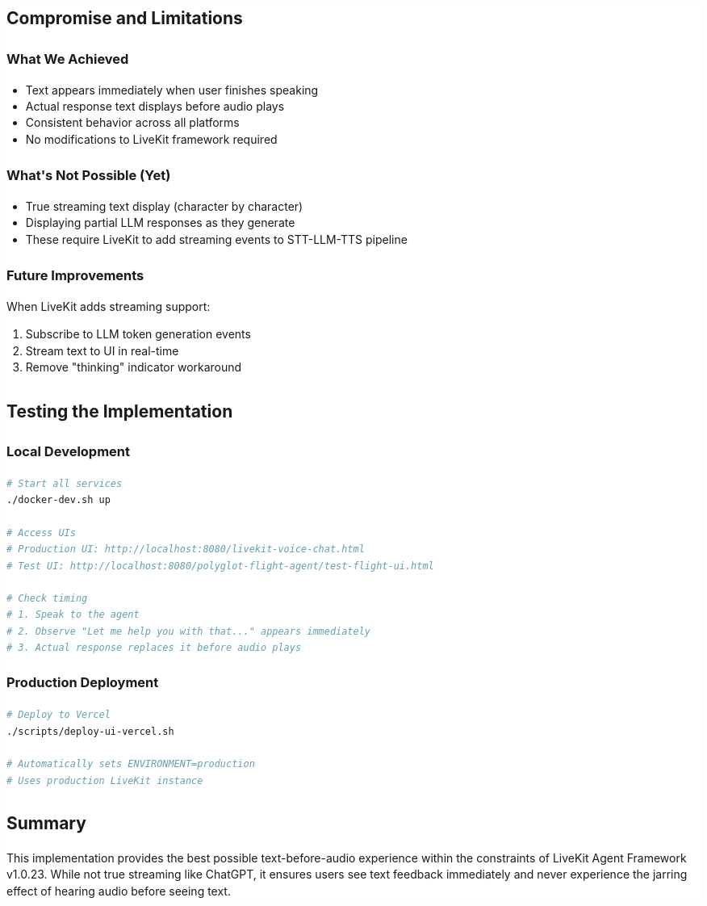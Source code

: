 ## Compromise and Limitations

### What We Achieved
- Text appears immediately when user finishes speaking
- Actual response text displays before audio plays
- Consistent behavior across all platforms
- No modifications to LiveKit framework required

### What's Not Possible (Yet)
- True streaming text display (character by character)
- Displaying partial LLM responses as they generate
- These require LiveKit to add streaming events to STT-LLM-TTS pipeline

### Future Improvements
When LiveKit adds streaming support:
1. Subscribe to LLM token generation events
2. Stream text to UI in real-time
3. Remove "thinking" indicator workaround

## Testing the Implementation

### Local Development
```bash
# Start all services
./docker-dev.sh up

# Access UIs
# Production UI: http://localhost:8080/livekit-voice-chat.html
# Test UI: http://localhost:8080/polyglot-flight-agent/test-flight-ui.html

# Check timing
# 1. Speak to the agent
# 2. Observe "Let me help you with that..." appears immediately
# 3. Actual response replaces it before audio plays
```

### Production Deployment
```bash
# Deploy to Vercel
./scripts/deploy-ui-vercel.sh

# Automatically sets ENVIRONMENT=production
# Uses production LiveKit instance
```

## Summary

This implementation provides the best possible text-before-audio experience within the constraints of LiveKit Agent Framework v1.0.23. While not true streaming like ChatGPT, it ensures users see text feedback immediately and never experience the jarring effect of hearing audio before seeing text.